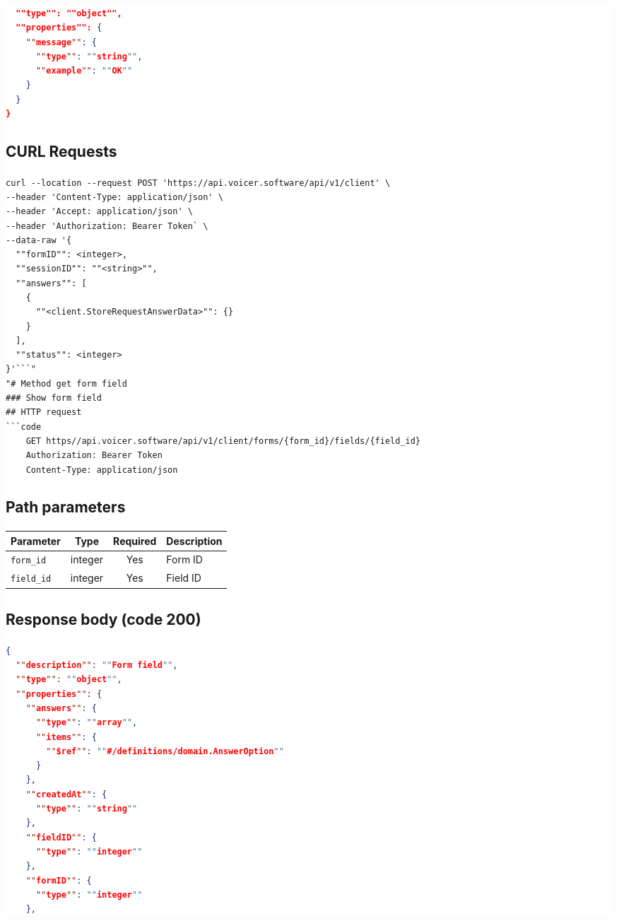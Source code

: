 ```json
  ""type"": ""object"",
  ""properties"": {
    ""message"": {
      ""type"": ""string"",
      ""example"": ""OK""
    }
  }
}
```
## CURL Requests
```code 
curl --location --request POST 'https://api.voicer.software/api/v1/client' \
--header 'Content-Type: application/json' \
--header 'Accept: application/json' \
--header 'Authorization: Bearer Token` \
--data-raw '{
  ""formID"": <integer>,
  ""sessionID"": ""<string>"",
  ""answers"": [
    {
      ""<client.StoreRequestAnswerData>"": {}
    }
  ],
  ""status"": <integer>
}'```"
"# Method get form field
### Show form field
## HTTP request
```code
	GET https//api.voicer.software/api/v1/client/forms/{form_id}/fields/{field_id}
	Authorization: Bearer Token
	Content-Type: application/json
```
## Path parameters
| Parameter | Type     | Required  |  Description                |
| :------- | :------: |  :------: |:--------------------------------- |
| `form_id`| integer | Yes |                       Form ID  |
| `field_id`| integer | Yes |                       Field ID  |
## Response body (code 200)
```json
{
  ""description"": ""Form field"",
  ""type"": ""object"",
  ""properties"": {
    ""answers"": {
      ""type"": ""array"",
      ""items"": {
        ""$ref"": ""#/definitions/domain.AnswerOption""
      }
    },
    ""createdAt"": {
      ""type"": ""string""
    },
    ""fieldID"": {
      ""type"": ""integer""
    },
    ""formID"": {
      ""type"": ""integer""
    },
```